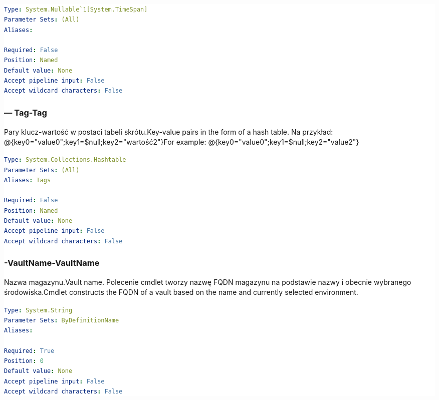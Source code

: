 ```yaml
Type: System.Nullable`1[System.TimeSpan]
Parameter Sets: (All)
Aliases:

Required: False
Position: Named
Default value: None
Accept pipeline input: False
Accept wildcard characters: False
```

### <span data-ttu-id="f22ea-141">— Tag</span><span class="sxs-lookup"><span data-stu-id="f22ea-141">-Tag</span></span>
<span data-ttu-id="f22ea-142">Pary klucz-wartość w postaci tabeli skrótu.</span><span class="sxs-lookup"><span data-stu-id="f22ea-142">Key-value pairs in the form of a hash table.</span></span> <span data-ttu-id="f22ea-143">Na przykład: @{key0="value0";key1=$null;key2="wartość2"}</span><span class="sxs-lookup"><span data-stu-id="f22ea-143">For example: @{key0="value0";key1=$null;key2="value2"}</span></span>

```yaml
Type: System.Collections.Hashtable
Parameter Sets: (All)
Aliases: Tags

Required: False
Position: Named
Default value: None
Accept pipeline input: False
Accept wildcard characters: False
```

### <span data-ttu-id="f22ea-144">-VaultName</span><span class="sxs-lookup"><span data-stu-id="f22ea-144">-VaultName</span></span>
<span data-ttu-id="f22ea-145">Nazwa magazynu.</span><span class="sxs-lookup"><span data-stu-id="f22ea-145">Vault name.</span></span>
<span data-ttu-id="f22ea-146">Polecenie cmdlet tworzy nazwę FQDN magazynu na podstawie nazwy i obecnie wybranego środowiska.</span><span class="sxs-lookup"><span data-stu-id="f22ea-146">Cmdlet constructs the FQDN of a vault based on the name and currently selected environment.</span></span>

```yaml
Type: System.String
Parameter Sets: ByDefinitionName
Aliases:

Required: True
Position: 0
Default value: None
Accept pipeline input: False
Accept wildcard characters: False
```
